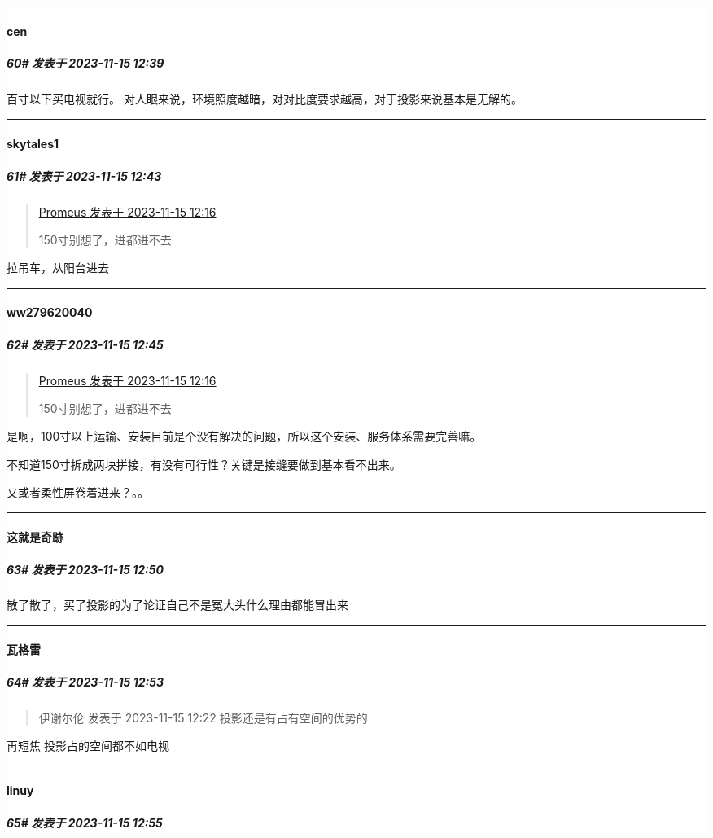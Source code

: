 *****

####  cen  
##### 60#       发表于 2023-11-15 12:39

百寸以下买电视就行。
对人眼来说，环境照度越暗，对对比度要求越高，对于投影来说基本是无解的。


*****

####  skytales1  
##### 61#       发表于 2023-11-15 12:43

<blockquote><a href="httphttps://bbs.saraba1st.com/2b/forum.php?mod=redirect&amp;goto=findpost&amp;pid=63046540&amp;ptid=2160766" target="_blank">Promeus 发表于 2023-11-15 12:16</a>

150寸别想了，进都进不去</blockquote>
拉吊车，从阳台进去

*****

####  ww279620040  
##### 62#       发表于 2023-11-15 12:45

<blockquote><a href="httphttps://bbs.saraba1st.com/2b/forum.php?mod=redirect&amp;goto=findpost&amp;pid=63046540&amp;ptid=2160766" target="_blank">Promeus 发表于 2023-11-15 12:16</a>

150寸别想了，进都进不去</blockquote>
是啊，100寸以上运输、安装目前是个没有解决的问题，所以这个安装、服务体系需要完善嘛。

不知道150寸拆成两块拼接，有没有可行性？关键是接缝要做到基本看不出来。

又或者柔性屏卷着进来？。。

*****

####  这就是奇跡  
##### 63#       发表于 2023-11-15 12:50

散了散了，买了投影的为了论证自己不是冤大头什么理由都能冒出来

*****

####  瓦格雷  
##### 64#       发表于 2023-11-15 12:53

<blockquote>伊谢尔伦 发表于 2023-11-15 12:22
投影还是有占有空间的优势的</blockquote>
再短焦 投影占的空间都不如电视


*****

####  linuy  
##### 65#       发表于 2023-11-15 12:55
